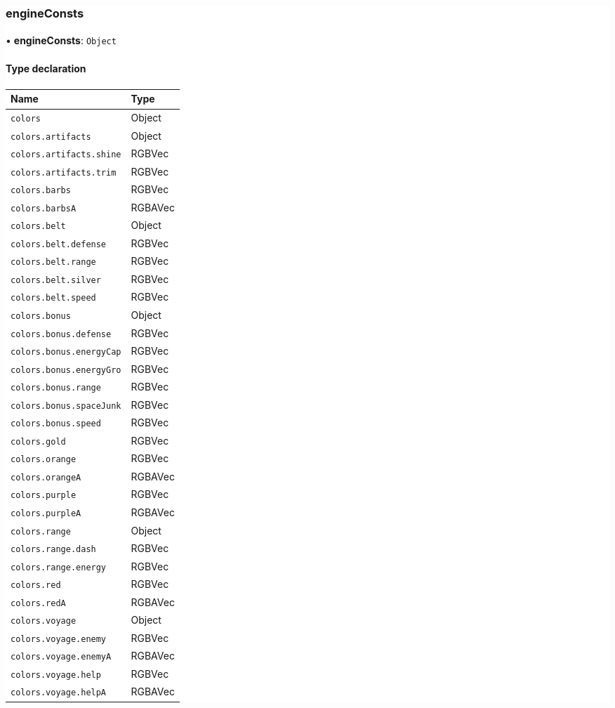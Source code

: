 ### engineConsts

• **engineConsts**: `Object`

#### Type declaration

| Name                     | Type    |
| :----------------------- | :------ |
| `colors`                 | Object  |
| `colors.artifacts`       | Object  |
| `colors.artifacts.shine` | RGBVec  |
| `colors.artifacts.trim`  | RGBVec  |
| `colors.barbs`           | RGBVec  |
| `colors.barbsA`          | RGBAVec |
| `colors.belt`            | Object  |
| `colors.belt.defense`    | RGBVec  |
| `colors.belt.range`      | RGBVec  |
| `colors.belt.silver`     | RGBVec  |
| `colors.belt.speed`      | RGBVec  |
| `colors.bonus`           | Object  |
| `colors.bonus.defense`   | RGBVec  |
| `colors.bonus.energyCap` | RGBVec  |
| `colors.bonus.energyGro` | RGBVec  |
| `colors.bonus.range`     | RGBVec  |
| `colors.bonus.spaceJunk` | RGBVec  |
| `colors.bonus.speed`     | RGBVec  |
| `colors.gold`            | RGBVec  |
| `colors.orange`          | RGBVec  |
| `colors.orangeA`         | RGBAVec |
| `colors.purple`          | RGBVec  |
| `colors.purpleA`         | RGBAVec |
| `colors.range`           | Object  |
| `colors.range.dash`      | RGBVec  |
| `colors.range.energy`    | RGBVec  |
| `colors.red`             | RGBVec  |
| `colors.redA`            | RGBAVec |
| `colors.voyage`          | Object  |
| `colors.voyage.enemy`    | RGBVec  |
| `colors.voyage.enemyA`   | RGBAVec |
| `colors.voyage.help`     | RGBVec  |
| `colors.voyage.helpA`    | RGBAVec |